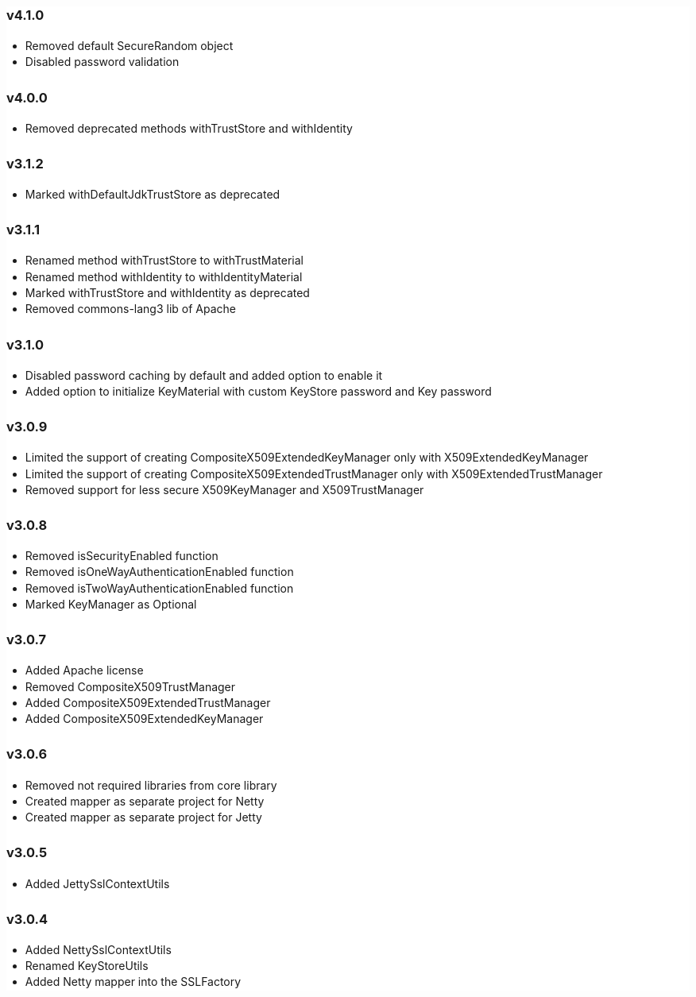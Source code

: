 ### v4.1.0
- Removed default SecureRandom object
- Disabled password validation

### v4.0.0
- Removed deprecated methods withTrustStore and withIdentity

### v3.1.2
- Marked withDefaultJdkTrustStore as deprecated

### v3.1.1
- Renamed method withTrustStore to withTrustMaterial
- Renamed method withIdentity to withIdentityMaterial
- Marked withTrustStore and withIdentity as deprecated
- Removed commons-lang3 lib of Apache

### v3.1.0
- Disabled password caching by default and added option to enable it
- Added option to initialize KeyMaterial with custom KeyStore password and Key password

### v3.0.9
- Limited the support of creating CompositeX509ExtendedKeyManager only with X509ExtendedKeyManager
- Limited the support of creating CompositeX509ExtendedTrustManager only with X509ExtendedTrustManager
- Removed support for less secure X509KeyManager and X509TrustManager

### v3.0.8
- Removed isSecurityEnabled function
- Removed isOneWayAuthenticationEnabled function
- Removed isTwoWayAuthenticationEnabled function
- Marked KeyManager as Optional

### v3.0.7
- Added Apache license
- Removed CompositeX509TrustManager
- Added CompositeX509ExtendedTrustManager
- Added CompositeX509ExtendedKeyManager

### v3.0.6
- Removed not required libraries from core library
- Created mapper as separate project for Netty
- Created mapper as separate project for Jetty

### v3.0.5
- Added JettySslContextUtils

### v3.0.4
- Added NettySslContextUtils
- Renamed KeyStoreUtils
- Added Netty mapper into the SSLFactory
